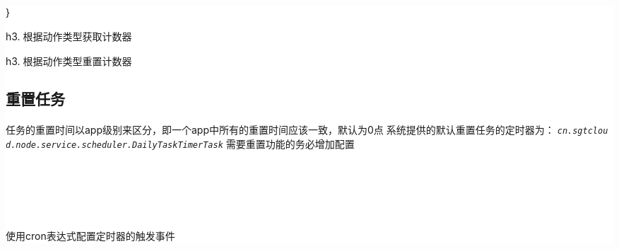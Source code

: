 }
 </code>



</pre>

h3. 根据动作类型获取计数器

h3. 根据动作类型重置计数器

## 重置任务

任务的重置时间以app级别来区分，即一个app中所有的重置时间应该一致，默认为0点
系统提供的默认重置任务的定时器为： *`cn.sgtcloud.node.service.scheduler.DailyTaskTimerTask`*
需要重置功能的务必增加配置

<pre>
<code class="xml">
<scheduler class="cn.sgtcloud.node.service.scheduler.DailyTaskTimerTask"
            cron="0   0  0 * * ?" >
</scheduler>
</code>
</pre>

使用cron表达式配置定时器的触发事件